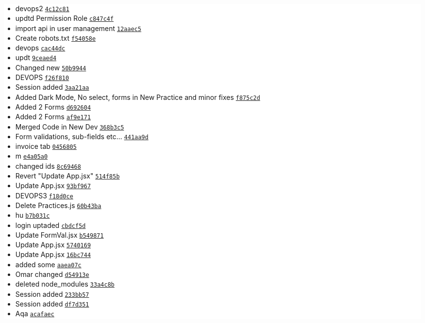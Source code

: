 - devops2 [`4c12c81`](https://github.com/Simplexmed/billsmed_frontend/commit/4c12c8150b02ba0e3e8d728a61fd0ee57538d6aa)
- updtd Permission Role [`c847c4f`](https://github.com/Simplexmed/billsmed_frontend/commit/c847c4f3169741b07a804da9a33c8396dfdc73f2)
- import api in user management [`12aaec5`](https://github.com/Simplexmed/billsmed_frontend/commit/12aaec59b7ae4dc43052e9cd273b33440e429fb3)
- Create robots.txt [`f54058e`](https://github.com/Simplexmed/billsmed_frontend/commit/f54058e2be853caf8fa610587d013b26a5021174)
- devops [`cac44dc`](https://github.com/Simplexmed/billsmed_frontend/commit/cac44dc0ff6bb3fae098c3b4f29d1014d0dc3bd0)
- updt [`9ceaed4`](https://github.com/Simplexmed/billsmed_frontend/commit/9ceaed47b2d350d275ddbd847deb7f6fa2a7e3bd)
- Changed new [`50b9944`](https://github.com/Simplexmed/billsmed_frontend/commit/50b99446bb56b6a801071cb4d6be86a0e1fbcc8d)
- DEVOPS [`f26f810`](https://github.com/Simplexmed/billsmed_frontend/commit/f26f8108fe47085cc0267c0dc99a4dbe4f3365a3)
- Session added [`3aa21aa`](https://github.com/Simplexmed/billsmed_frontend/commit/3aa21aafdc8c7a9f419063f0435c89a5a1057d54)
- Added Dark Mode, No select, forms in New Practice and minor fixes [`f875c2d`](https://github.com/Simplexmed/billsmed_frontend/commit/f875c2d94e78b392505adbf70e8691a18a0b7393)
- Added 2 Forms [`d692604`](https://github.com/Simplexmed/billsmed_frontend/commit/d692604b3c402f6c59831425a16e9b8c194b849a)
- Added 2 Forms [`af9e171`](https://github.com/Simplexmed/billsmed_frontend/commit/af9e17124ef0860113ff554e10f7dc270409ab48)
- Merged Code in New Dev [`368b3c5`](https://github.com/Simplexmed/billsmed_frontend/commit/368b3c526729a23337bcd59e20d87f8f826e3921)
- Form validations, sub-fields etc... [`441aa9d`](https://github.com/Simplexmed/billsmed_frontend/commit/441aa9d775d21c747addf0d35a777bbcab60eca5)
- invoice tab [`0456805`](https://github.com/Simplexmed/billsmed_frontend/commit/04568051a316abf137f8e9ef73dc62523d97bc46)
- m [`e4a05a0`](https://github.com/Simplexmed/billsmed_frontend/commit/e4a05a0d10d1f13cb748a3a0ee4e22aa650eef49)
- changed ids [`8c69468`](https://github.com/Simplexmed/billsmed_frontend/commit/8c6946847602f04d53258cbea206938b3b6ffe29)
- Revert "Update App.jsx" [`514f85b`](https://github.com/Simplexmed/billsmed_frontend/commit/514f85bdc8b76789c6907d2f73d742b5041423d8)
- Update App.jsx [`93bf967`](https://github.com/Simplexmed/billsmed_frontend/commit/93bf967aefdf751c9646e4cb70641eff758a29eb)
- DEVOPS3 [`f18d0ce`](https://github.com/Simplexmed/billsmed_frontend/commit/f18d0ced242199afa25219014438b616b5038cd7)
- Delete Practices.js [`60b43ba`](https://github.com/Simplexmed/billsmed_frontend/commit/60b43bada496e884155c40d8ce537969a9a231ce)
- hu [`b7b031c`](https://github.com/Simplexmed/billsmed_frontend/commit/b7b031cf88c89cc75f2b01bc88b7668964a8526e)
- login uptaded [`cbdcf5d`](https://github.com/Simplexmed/billsmed_frontend/commit/cbdcf5d50df683fb5bc25149c8fc9edd1ab02ad3)
- Update FormVal.jsx [`b549871`](https://github.com/Simplexmed/billsmed_frontend/commit/b5498718e74510ed836c711b2c9e2efa327514e2)
- Update App.jsx [`5740169`](https://github.com/Simplexmed/billsmed_frontend/commit/57401690305fbf83c47c8f805a80b7d3a00dfde5)
- Update App.jsx [`16bc744`](https://github.com/Simplexmed/billsmed_frontend/commit/16bc7446139e21093d49d85cd34de6854858b7c0)
- added some [`aaea07c`](https://github.com/Simplexmed/billsmed_frontend/commit/aaea07c6e5b4fff743fe162f2281fc57834c416f)
- Omar changed [`d54913e`](https://github.com/Simplexmed/billsmed_frontend/commit/d54913edc22aa1055acebefdd848eb463b6c79b0)
- deleted node_modules [`33a4c8b`](https://github.com/Simplexmed/billsmed_frontend/commit/33a4c8b984fb19e447ebd8eea574db22077f774a)
- Session added [`233bb57`](https://github.com/Simplexmed/billsmed_frontend/commit/233bb57146b4df6e6ce37ff25a0c695679224837)
- Session added [`df7d351`](https://github.com/Simplexmed/billsmed_frontend/commit/df7d351b3fafde336de7e352594439a87eefd326)
- Aqa [`acafaec`](https://github.com/Simplexmed/billsmed_frontend/commit/acafaec4f68aeb9aaddea745b46517bb69c18078)